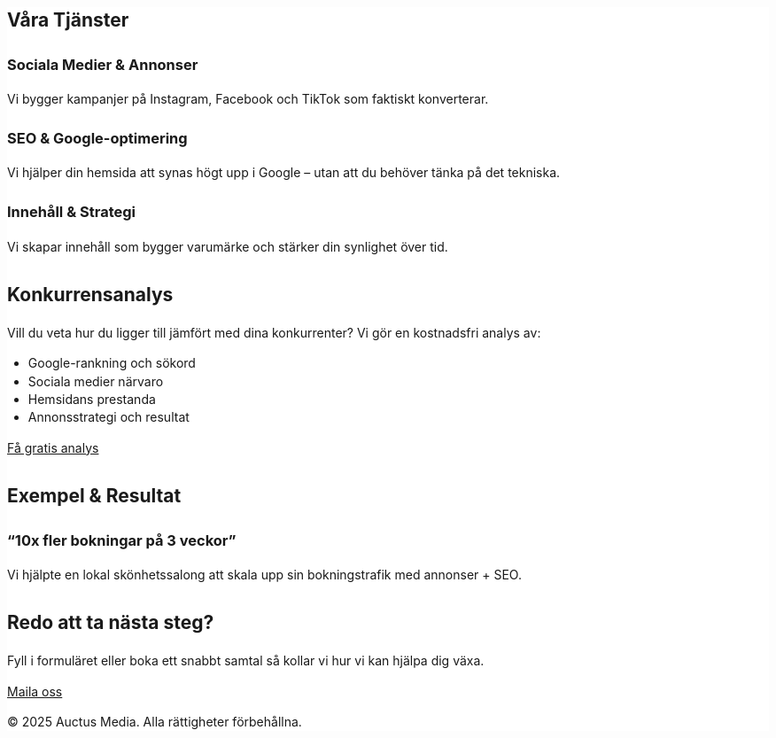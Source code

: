   </header>

  <section>
    <h2>Våra Tjänster</h2>
    <div class="service">
      <h3>Sociala Medier & Annonser</h3>
      <p>Vi bygger kampanjer på Instagram, Facebook och TikTok som faktiskt konverterar.</p>
    </div>
    <div class="service">
      <h3>SEO & Google-optimering</h3>
      <p>Vi hjälper din hemsida att synas högt upp i Google – utan att du behöver tänka på det tekniska.</p>
    </div>
    <div class="service">
      <h3>Innehåll & Strategi</h3>
      <p>Vi skapar innehåll som bygger varumärke och stärker din synlighet över tid.</p>
    </div>
  </section>

  <section>
    <h2>Konkurrensanalys</h2>
    <p>Vill du veta hur du ligger till jämfört med dina konkurrenter? Vi gör en kostnadsfri analys av:</p>
    <ul>
      <li>Google-rankning och sökord</li>
      <li>Sociala medier närvaro</li>
      <li>Hemsidans prestanda</li>
      <li>Annonsstrategi och resultat</li>
    </ul>
    <a href="#kontakt" class="btn">Få gratis analys</a>
  </section>

  <section>
    <h2>Exempel & Resultat</h2>
    <div class="case">
      <h3>“10x fler bokningar på 3 veckor”</h3>
      <p>Vi hjälpte en lokal skönhetssalong att skala upp sin bokningstrafik med annonser + SEO.</p>
    </div>
  </section>

  <section id="kontakt">
    <h2>Redo att ta nästa steg?</h2>
    <div class="cta">
      <p>Fyll i formuläret eller boka ett snabbt samtal så kollar vi hur vi kan hjälpa dig växa.</p>
      <a href="mailto:kontakt@auctusmedia.se" class="btn">Maila oss</a>
    </div>
  </section>

  <footer>
    <p>&copy; 2025 Auctus Media. Alla rättigheter förbehållna.</p>
  </footer>
</body>
</html>
